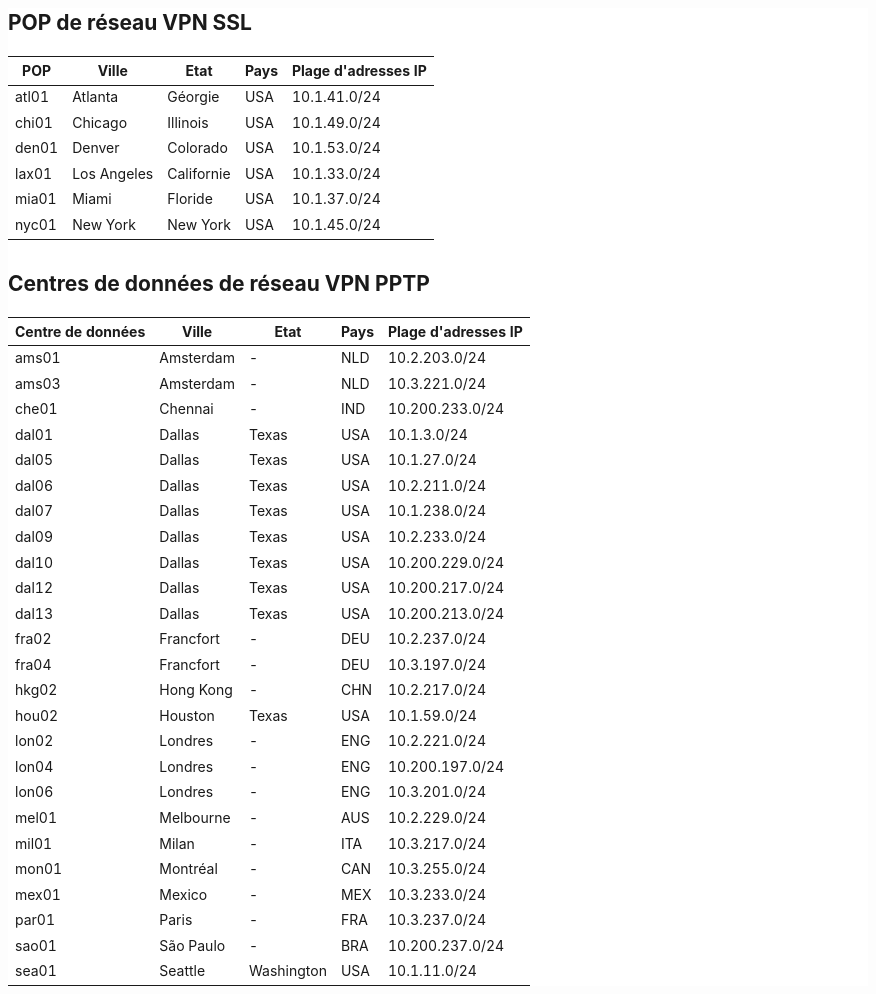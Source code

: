 ## POP de réseau VPN SSL

|POP|Ville|Etat|Pays|Plage d'adresses IP|
|---|---|---|---|---|
|atl01|Atlanta|Géorgie|USA|10.1.41.0/24|
|chi01|Chicago|Illinois|USA|10.1.49.0/24|
|den01|Denver|Colorado|USA|10.1.53.0/24|
|lax01|Los Angeles|Californie|USA|10.1.33.0/24|
|mia01|Miami|Floride|USA|10.1.37.0/24|
|nyc01|New York|New York|USA|10.1.45.0/24|

## Centres de données de réseau VPN PPTP

|Centre de données|Ville|Etat|Pays|Plage d'adresses IP|
|---|---|---|---|---|
|ams01|Amsterdam|-|NLD|10.2.203.0/24|
|ams03|Amsterdam|-|NLD|10.3.221.0/24|
|che01|Chennai|-|IND|10.200.233.0/24|
|dal01|Dallas|Texas|USA|10.1.3.0/24|
|dal05|Dallas|Texas|USA|10.1.27.0/24|
|dal06|Dallas|Texas|USA|10.2.211.0/24|
|dal07|Dallas|Texas|USA|10.1.238.0/24|
|dal09|Dallas|Texas|USA|10.2.233.0/24|
|dal10|Dallas|Texas|USA|10.200.229.0/24|
|dal12|Dallas|Texas|USA|10.200.217.0/24|
|dal13|Dallas|Texas|USA|10.200.213.0/24|
|fra02|Francfort|-|DEU|10.2.237.0/24|
|fra04|Francfort|-|DEU|10.3.197.0/24|
|hkg02|Hong Kong|-|CHN|10.2.217.0/24|
|hou02|Houston|Texas|USA|10.1.59.0/24|
|lon02|Londres|-|ENG|10.2.221.0/24|
|lon04|Londres|-|ENG|10.200.197.0/24|
|lon06|Londres|-|ENG|10.3.201.0/24|
|mel01|Melbourne|-|AUS|10.2.229.0/24|
|mil01|Milan|-|ITA|10.3.217.0/24|
|mon01|Montréal|-|CAN|10.3.255.0/24|
|mex01|Mexico|-|MEX|10.3.233.0/24|
|par01|Paris|-|FRA|10.3.237.0/24|
|sao01|São Paulo|-|BRA|10.200.237.0/24|
|sea01|Seattle|Washington|USA|10.1.11.0/24|